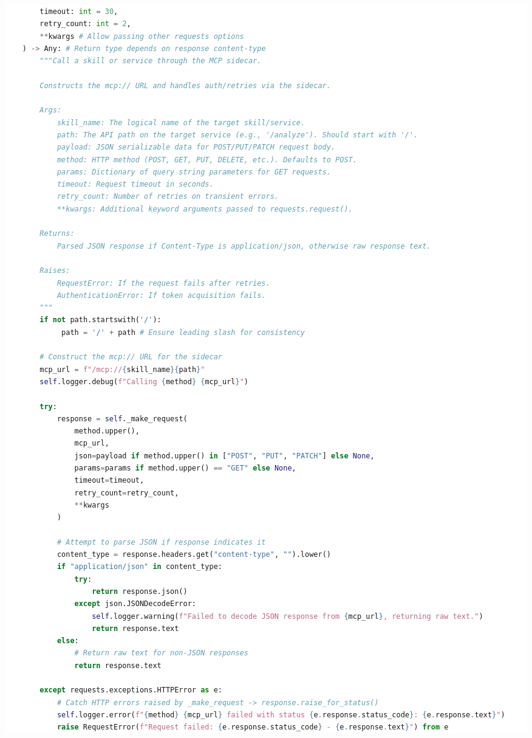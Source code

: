 ```python
        timeout: int = 30,
        retry_count: int = 2,
        **kwargs # Allow passing other requests options
    ) -> Any: # Return type depends on response content-type
        """Call a skill or service through the MCP sidecar.

        Constructs the mcp:// URL and handles auth/retries via the sidecar.

        Args:
            skill_name: The logical name of the target skill/service.
            path: The API path on the target service (e.g., '/analyze'). Should start with '/'.
            payload: JSON serializable data for POST/PUT/PATCH request body.
            method: HTTP method (POST, GET, PUT, DELETE, etc.). Defaults to POST.
            params: Dictionary of query string parameters for GET requests.
            timeout: Request timeout in seconds.
            retry_count: Number of retries on transient errors.
            **kwargs: Additional keyword arguments passed to requests.request().

        Returns:
            Parsed JSON response if Content-Type is application/json, otherwise raw response text.

        Raises:
            RequestError: If the request fails after retries.
            AuthenticationError: If token acquisition fails.
        """
        if not path.startswith('/'):
             path = '/' + path # Ensure leading slash for consistency

        # Construct the mcp:// URL for the sidecar
        mcp_url = f"/mcp://{skill_name}{path}"
        self.logger.debug(f"Calling {method} {mcp_url}")

        try:
            response = self._make_request(
                method.upper(),
                mcp_url,
                json=payload if method.upper() in ["POST", "PUT", "PATCH"] else None,
                params=params if method.upper() == "GET" else None,
                timeout=timeout,
                retry_count=retry_count,
                **kwargs
            )

            # Attempt to parse JSON if response indicates it
            content_type = response.headers.get("content-type", "").lower()
            if "application/json" in content_type:
                try:
                    return response.json()
                except json.JSONDecodeError:
                    self.logger.warning(f"Failed to decode JSON response from {mcp_url}, returning raw text.")
                    return response.text
            else:
                # Return raw text for non-JSON responses
                return response.text

        except requests.exceptions.HTTPError as e:
            # Catch HTTP errors raised by _make_request -> response.raise_for_status()
            self.logger.error(f"{method} {mcp_url} failed with status {e.response.status_code}: {e.response.text}")
            raise RequestError(f"Request failed: {e.response.status_code} - {e.response.text}") from e
```